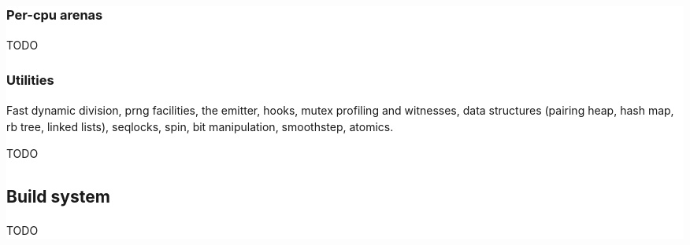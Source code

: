 ### Per-cpu arenas
TODO

### Utilities
Fast dynamic division, prng facilities, the emitter, hooks, mutex profiling and
witnesses, data structures (pairing heap, hash map, rb tree, linked lists),
seqlocks, spin, bit manipulation, smoothstep, atomics.

TODO

## Build system

TODO
